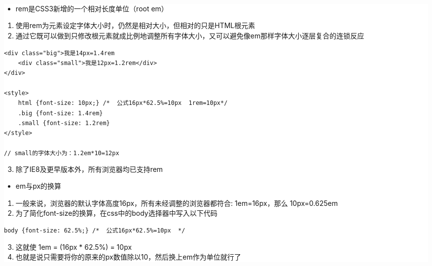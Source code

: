 
* rem是CSS3新增的一个相对长度单位（root em）

1. 使用rem为元素设定字体大小时，仍然是相对大小，但相对的只是HTML根元素
2. 通过它既可以做到只修改根元素就成比例地调整所有字体大小，又可以避免像em那样字体大小逐层复合的连锁反应
```
<div class="big">我是14px=1.4rem
    <div class="small">我是12px=1.2rem</div>
</div>

<style>
    html {font-size: 10px;} /*  公式16px*62.5%=10px  1rem=10px*/
    .big {font-size: 1.4rem}
    .small {font-size: 1.2rem}
</style>

// small的字体大小为：1.2em*10=12px
```
3. 除了IE8及更早版本外，所有浏览器均已支持rem

* em与px的换算

1. 一般来说，浏览器的默认字体高度16px，所有未经调整的浏览器都符合: 1em=16px，那么 10px=0.625em
2. 为了简化font-size的换算，在css中的body选择器中写入以下代码
```
body {font-size: 62.5%;} /*  公式16px*62.5%=10px  */  
```
3. 这就使 1em = (16px * 62.5%) = 10px
4. 也就是说只需要将你的原来的px数值除以10，然后换上em作为单位就行了
